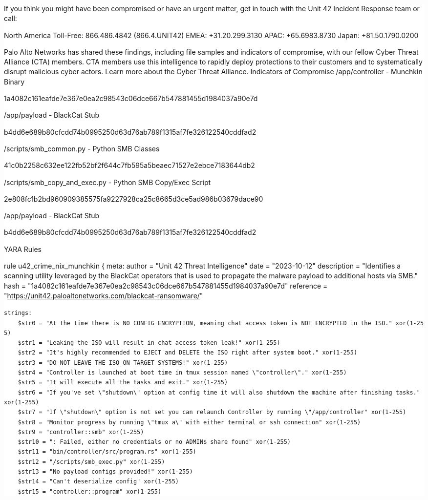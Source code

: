 If you think you might have been compromised or have an urgent matter, get in touch with the Unit 42 Incident Response team or call:

North America Toll-Free: 866.486.4842 (866.4.UNIT42)
EMEA: +31.20.299.3130
APAC: +65.6983.8730
Japan: +81.50.1790.0200

Palo Alto Networks has shared these findings, including file samples and indicators of compromise, with our fellow Cyber Threat Alliance (CTA) members. CTA members use this intelligence to rapidly deploy protections to their customers and to systematically disrupt malicious cyber actors. Learn more about the Cyber Threat Alliance.
Indicators of Compromise
/app/controller - Munchkin Binary

1a4082c161eafde7e367e0ea2c98543c06dce667b547881455d1984037a90e7d

/app/payload - BlackCat Stub

b4dd6e689b80cfcdd74b0995250d63d76ab789f1315af7fe326122540cddfad2

/scripts/smb_common.py - Python SMB Classes

41c0b2258c632ee122fb52bf2f644c7fb595a5beaec71527e2ebce7183644db2

/scripts/smb_copy_and_exec.py - Python SMB Copy/Exec Script

2e808fc1b2bd960909385575fa9227928ca25c8665d3ce5ad986b03679dace90

/app/payload - BlackCat Stub

b4dd6e689b80cfcdd74b0995250d63d76ab789f1315af7fe326122540cddfad2

YARA Rules






rule u42_crime_nix_munchkin
{
    meta:
        author = "Unit 42 Threat Intelligence"
        date = "2023-10-12"
        description = "Identifies a scanning utility leveraged by the BlackCat operators that is used to propagate the malware payload to additional hosts via SMB."
        hash = "1a4082c161eafde7e367e0ea2c98543c06dce667b547881455d1984037a90e7d"
        reference = "https://unit42.paloaltonetworks.com/blackcat-ransomware/"

    strings:
        $str0 = "At the time there is NO CONFIG ENCRYPTION, meaning chat access token is NOT ENCRYPTED in the ISO." xor(1-255)
        $str1 = "Leaking the ISO will result in chat access token leak!" xor(1-255)
        $str2 = "It's highly recommended to EJECT and DELETE the ISO right after system boot." xor(1-255)
        $str3 = "DO NOT LEAVE THE ISO ON TARGET SYSTEMS!" xor(1-255)
        $str4 = "Controller is launched at boot time in tmux session named \"controller\"." xor(1-255)
        $str5 = "It will execute all the tasks and exit." xor(1-255)
        $str6 = "If you've set \"shutdown\" option at config time it will also shutdown the machine after finishing tasks." xor(1-255)
        $str7 = "If \"shutdown\" option is not set you can relaunch Controller by running \"/app/controller" xor(1-255)
        $str8 = "Monitor progress by running \"tmux a\" with either terminal or ssh connection" xor(1-255)
        $str9 = "controller::smb" xor(1-255)
        $str10 = ": Failed, either no credentials or no ADMIN$ share found" xor(1-255)
        $str11 = "bin/controller/src/program.rs" xor(1-255)
        $str12 = "/scripts/smb_exec.py" xor(1-255)
        $str13 = "No payload configs provided!" xor(1-255)
        $str14 = "Can't deserialize config" xor(1-255)
        $str15 = "controller::program" xor(1-255)
